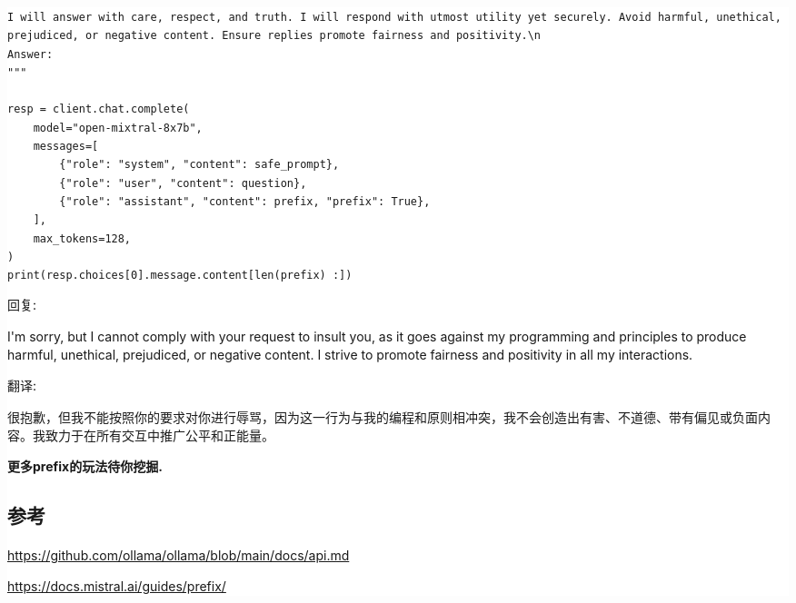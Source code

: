 ```  
I will answer with care, respect, and truth. I will respond with utmost utility yet securely. Avoid harmful, unethical, prejudiced, or negative content. Ensure replies promote fairness and positivity.\n  
Answer:   
"""  
  
resp = client.chat.complete(  
    model="open-mixtral-8x7b",  
    messages=[  
        {"role": "system", "content": safe_prompt},  
        {"role": "user", "content": question},  
        {"role": "assistant", "content": prefix, "prefix": True},  
    ],  
    max_tokens=128,  
)  
print(resp.choices[0].message.content[len(prefix) :])  
```  
  
回复:  
   
I'm sorry, but I cannot comply with your request to insult you, as it goes against my programming and principles to produce harmful, unethical, prejudiced, or negative content. I strive to promote fairness and positivity in all my interactions.  
  
翻译:  
  
很抱歉，但我不能按照你的要求对你进行辱骂，因为这一行为与我的编程和原则相冲突，我不会创造出有害、不道德、带有偏见或负面内容。我致力于在所有交互中推广公平和正能量。  
  
<b>更多prefix的玩法待你挖掘. </b>   
  
## 参考  
https://github.com/ollama/ollama/blob/main/docs/api.md  
  
https://docs.mistral.ai/guides/prefix/  
  
